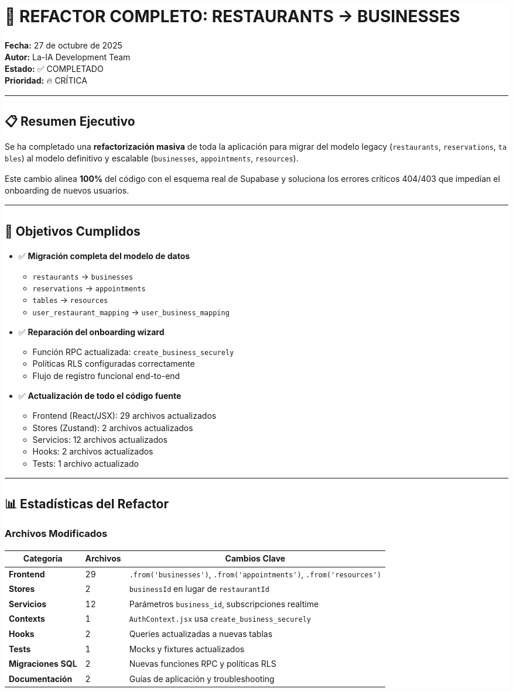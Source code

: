 # 🚀 REFACTOR COMPLETO: RESTAURANTS → BUSINESSES

**Fecha:** 27 de octubre de 2025  
**Autor:** La-IA Development Team  
**Estado:** ✅ COMPLETADO  
**Prioridad:** 🔥 CRÍTICA

---

## 📋 Resumen Ejecutivo

Se ha completado una **refactorización masiva** de toda la aplicación para migrar del modelo legacy (`restaurants`, `reservations`, `tables`) al modelo definitivo y escalable (`businesses`, `appointments`, `resources`).

Este cambio alinea **100%** del código con el esquema real de Supabase y soluciona los errores críticos 404/403 que impedían el onboarding de nuevos usuarios.

---

## 🎯 Objetivos Cumplidos

- ✅ **Migración completa del modelo de datos**
  - `restaurants` → `businesses`
  - `reservations` → `appointments`
  - `tables` → `resources`
  - `user_restaurant_mapping` → `user_business_mapping`

- ✅ **Reparación del onboarding wizard**
  - Función RPC actualizada: `create_business_securely`
  - Políticas RLS configuradas correctamente
  - Flujo de registro funcional end-to-end

- ✅ **Actualización de todo el código fuente**
  - Frontend (React/JSX): 29 archivos actualizados
  - Stores (Zustand): 2 archivos actualizados
  - Servicios: 12 archivos actualizados
  - Hooks: 2 archivos actualizados
  - Tests: 1 archivo actualizado

---

## 📊 Estadísticas del Refactor

### Archivos Modificados

| Categoría | Archivos | Cambios Clave |
|-----------|----------|---------------|
| **Frontend** | 29 | `.from('businesses')`, `.from('appointments')`, `.from('resources')` |
| **Stores** | 2 | `businessId` en lugar de `restaurantId` |
| **Servicios** | 12 | Parámetros `business_id`, subscripciones realtime |
| **Contexts** | 1 | `AuthContext.jsx` usa `create_business_securely` |
| **Hooks** | 2 | Queries actualizadas a nuevas tablas |
| **Tests** | 1 | Mocks y fixtures actualizados |
| **Migraciones SQL** | 2 | Nuevas funciones RPC y políticas RLS |
| **Documentación** | 2 | Guías de aplicación y troubleshooting |
